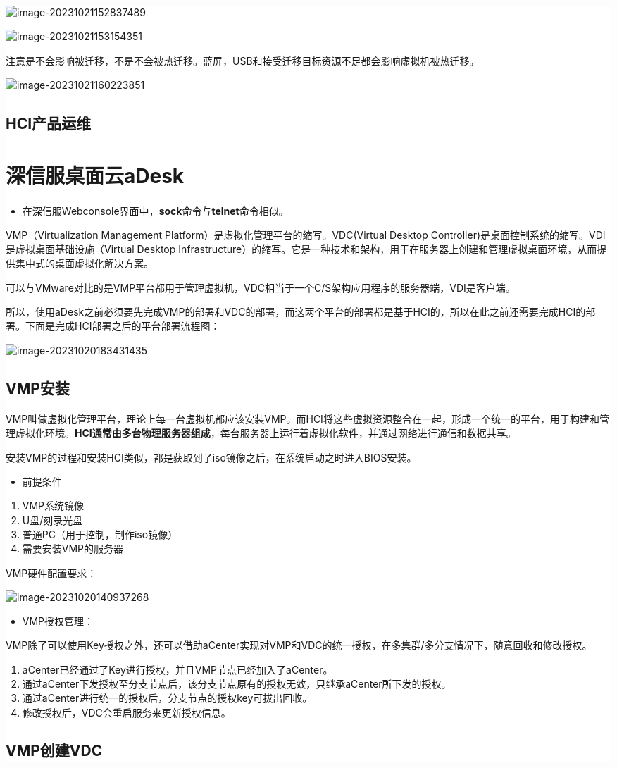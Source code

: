 ![image-20231021152837489](https://vblog-1315512378.cos.ap-guangzhou.myqcloud.com/imgs/vblog/202310211528787.webp)

![image-20231021153154351](https://vblog-1315512378.cos.ap-guangzhou.myqcloud.com/imgs/vblog/202310211531494.webp)

注意是不会影响被迁移，不是不会被热迁移。蓝屏，USB和接受迁移目标资源不足都会影响虚拟机被热迁移。

![image-20231021160223851](https://vblog-1315512378.cos.ap-guangzhou.myqcloud.com/imgs/vblog/202310211602968.webp)

## HCI产品运维



# 深信服桌面云aDesk

- 在深信服Webconsole界面中，**sock**命令与**telnet**命令相似。

VMP（Virtualization Management Platform）是虚拟化管理平台的缩写。VDC(Virtual Desktop Controller)是桌面控制系统的缩写。VDI是虚拟桌面基础设施（Virtual Desktop Infrastructure）的缩写。它是一种技术和架构，用于在服务器上创建和管理虚拟桌面环境，从而提供集中式的桌面虚拟化解决方案。

可以与VMware对比的是VMP平台都用于管理虚拟机，VDC相当于一个C/S架构应用程序的服务器端，VDI是客户端。

所以，使用aDesk之前必须要先完成VMP的部署和VDC的部署，而这两个平台的部署都是基于HCI的，所以在此之前还需要完成HCI的部署。下面是完成HCI部署之后的平台部署流程图：

![image-20231020183431435](https://vblog-1315512378.cos.ap-guangzhou.myqcloud.com/imgs/vblog/202310201835012.webp)

## VMP安装

VMP叫做虚拟化管理平台，理论上每一台虚拟机都应该安装VMP。而HCI将这些虚拟资源整合在一起，形成一个统一的平台，用于构建和管理虚拟化环境。**HCI通常由多台物理服务器组成**，每台服务器上运行着虚拟化软件，并通过网络进行通信和数据共享。

安装VMP的过程和安装HCI类似，都是获取到了iso镜像之后，在系统启动之时进入BIOS安装。

- 前提条件

1. VMP系统镜像
2. U盘/刻录光盘
3. 普通PC（用于控制，制作iso镜像）
4. 需要安装VMP的服务器

VMP硬件配置要求：

![image-20231020140937268](https://vblog-1315512378.cos.ap-guangzhou.myqcloud.com/imgs/vblog/202310201409517.webp)

- VMP授权管理：

VMP除了可以使用Key授权之外，还可以借助aCenter实现对VMP和VDC的统一授权，在多集群/多分支情况下，随意回收和修改授权。

1. aCenter已经通过了Key进行授权，并且VMP节点已经加入了aCenter。
2. 通过aCenter下发授权至分支节点后，该分支节点原有的授权无效，只继承aCenter所下发的授权。
3. 通过aCenter进行统一的授权后，分支节点的授权key可拔出回收。
4. 修改授权后，VDC会重启服务来更新授权信息。

## VMP创建VDC
